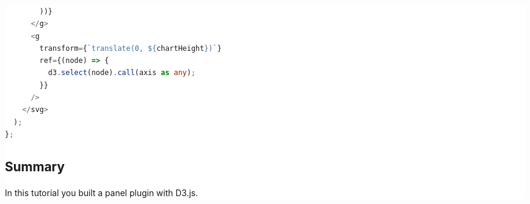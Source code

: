 ```ts
        ))}
      </g>
      <g
        transform={`translate(0, ${chartHeight})`}
        ref={(node) => {
          d3.select(node).call(axis as any);
        }}
      />
    </svg>
  );
};
```

## Summary

In this tutorial you built a panel plugin with D3.js.
